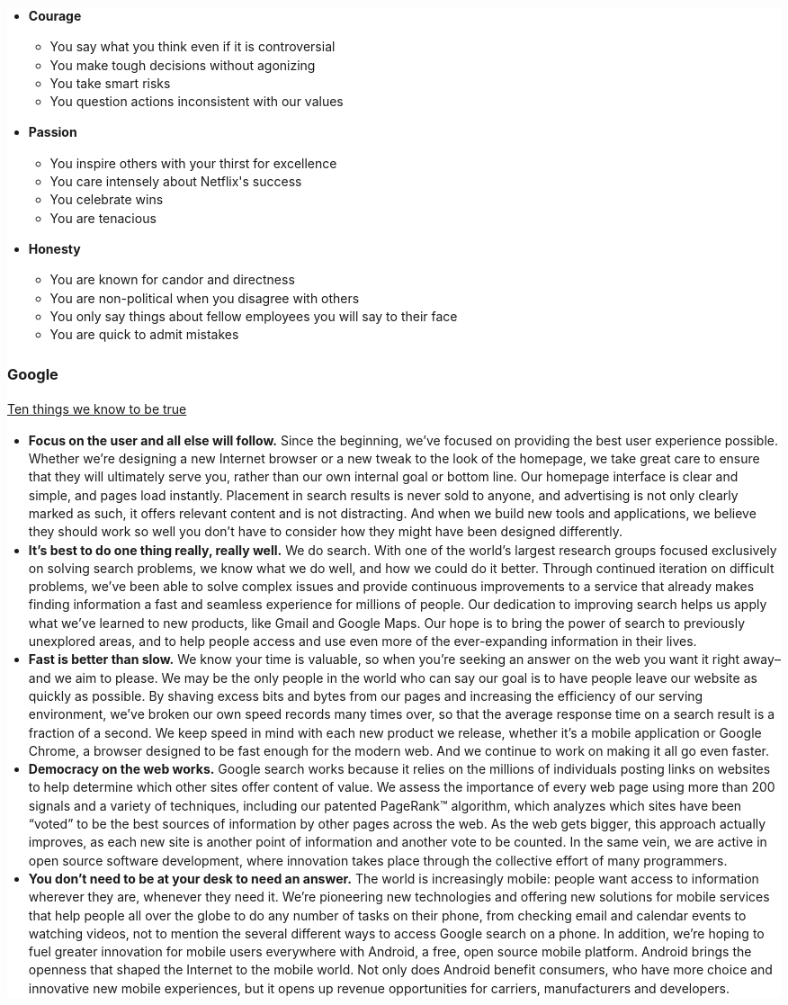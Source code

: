 * **Courage**

	* You say what you think even if it is controversial
	* You make tough decisions without agonizing
	* You take smart risks
	* You question actions inconsistent with our values

* **Passion**

	* You inspire others with your thirst for excellence
	* You care intensely about Netflix's success
	* You celebrate wins
	* You are tenacious

* **Honesty**

	* You are known for candor and directness
	* You are non-political when you disagree with others
	* You only say things about fellow employees you will say to their face
	* You are quick to admit mistakes

### Google

[Ten things we know to be true](https://www.google.com/about/philosophy.html)

* **Focus on the user and all else will follow.** Since the beginning, we’ve focused on providing the best user experience possible. Whether we’re designing a new Internet browser or a new tweak to the look of the homepage, we take great care to ensure that they will ultimately serve you, rather than our own internal goal or bottom line. Our homepage interface is clear and simple, and pages load instantly. Placement in search results is never sold to anyone, and advertising is not only clearly marked as such, it offers relevant content and is not distracting. And when we build new tools and applications, we believe they should work so well you don’t have to consider how they might have been designed differently.
* **It’s best to do one thing really, really well.** We do search. With one of the world’s largest research groups focused exclusively on solving search problems, we know what we do well, and how we could do it better. Through continued iteration on difficult problems, we’ve been able to solve complex issues and provide continuous improvements to a service that already makes finding information a fast and seamless experience for millions of people. Our dedication to improving search helps us apply what we’ve learned to new products, like Gmail and Google Maps. Our hope is to bring the power of search to previously unexplored areas, and to help people access and use even more of the ever-expanding information in their lives.
* **Fast is better than slow.** We know your time is valuable, so when you’re seeking an answer on the web you want it right away–and we aim to please. We may be the only people in the world who can say our goal is to have people leave our website as quickly as possible. By shaving excess bits and bytes from our pages and increasing the efficiency of our serving environment, we’ve broken our own speed records many times over, so that the average response time on a search result is a fraction of a second. We keep speed in mind with each new product we release, whether it’s a mobile application or Google Chrome, a browser designed to be fast enough for the modern web. And we continue to work on making it all go even faster.
* **Democracy on the web works.** Google search works because it relies on the millions of individuals posting links on websites to help determine which other sites offer content of value. We assess the importance of every web page using more than 200 signals and a variety of techniques, including our patented PageRank™ algorithm, which analyzes which sites have been “voted” to be the best sources of information by other pages across the web. As the web gets bigger, this approach actually improves, as each new site is another point of information and another vote to be counted. In the same vein, we are active in open source software development, where innovation takes place through the collective effort of many programmers.
* **You don’t need to be at your desk to need an answer.** The world is increasingly mobile: people want access to information wherever they are, whenever they need it. We’re pioneering new technologies and offering new solutions for mobile services that help people all over the globe to do any number of tasks on their phone, from checking email and calendar events to watching videos, not to mention the several different ways to access Google search on a phone. In addition, we’re hoping to fuel greater innovation for mobile users everywhere with Android, a free, open source mobile platform. Android brings the openness that shaped the Internet to the mobile world. Not only does Android benefit consumers, who have more choice and innovative new mobile experiences, but it opens up revenue opportunities for carriers, manufacturers and developers.